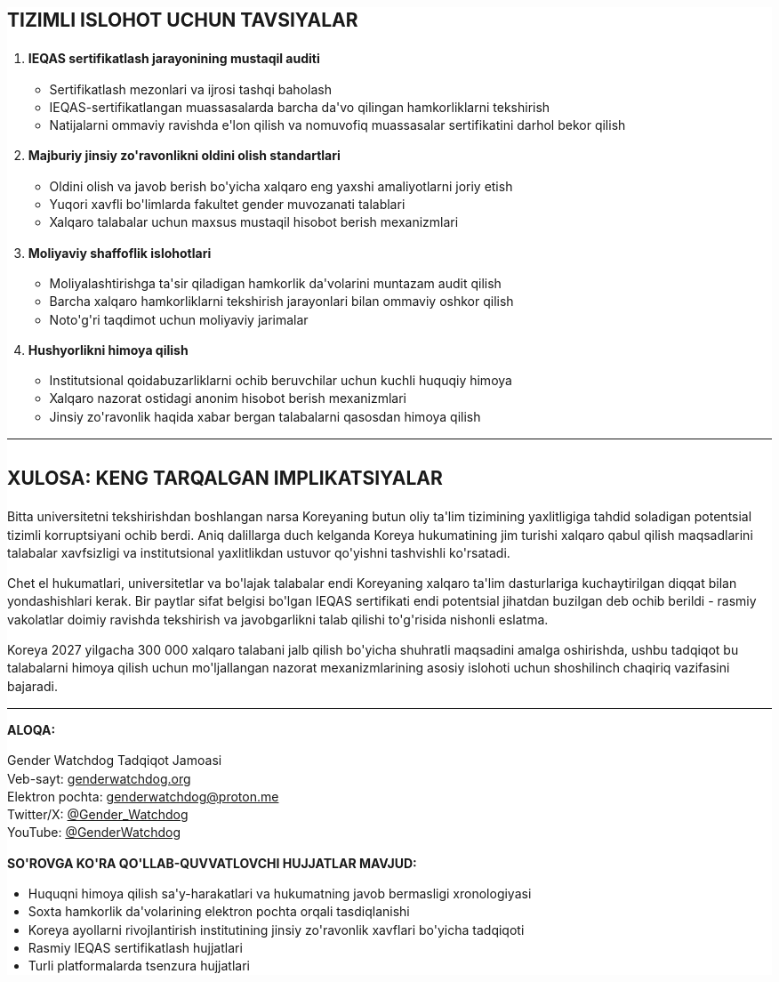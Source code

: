 
## TIZIMLI ISLOHOT UCHUN TAVSIYALAR

1. **IEQAS sertifikatlash jarayonining mustaqil auditi**
   - Sertifikatlash mezonlari va ijrosi tashqi baholash
   - IEQAS-sertifikatlangan muassasalarda barcha da'vo qilingan hamkorliklarni tekshirish
   - Natijalarni ommaviy ravishda e'lon qilish va nomuvofiq muassasalar sertifikatini darhol bekor qilish

2. **Majburiy jinsiy zo'ravonlikni oldini olish standartlari**
   - Oldini olish va javob berish bo'yicha xalqaro eng yaxshi amaliyotlarni joriy etish
   - Yuqori xavfli bo'limlarda fakultet gender muvozanati talablari
   - Xalqaro talabalar uchun maxsus mustaqil hisobot berish mexanizmlari

3. **Moliyaviy shaffoflik islohotlari**
   - Moliyalashtirishga ta'sir qiladigan hamkorlik da'volarini muntazam audit qilish
   - Barcha xalqaro hamkorliklarni tekshirish jarayonlari bilan ommaviy oshkor qilish
   - Noto'g'ri taqdimot uchun moliyaviy jarimalar

4. **Hushyorlikni himoya qilish**
   - Institutsional qoidabuzarliklarni ochib beruvchilar uchun kuchli huquqiy himoya
   - Xalqaro nazorat ostidagi anonim hisobot berish mexanizmlari
   - Jinsiy zo'ravonlik haqida xabar bergan talabalarni qasosdan himoya qilish

---

## XULOSA: KENG TARQALGAN IMPLIKATSIYALAR

Bitta universitetni tekshirishdan boshlangan narsa Koreyaning butun oliy ta'lim tizimining yaxlitligiga tahdid soladigan potentsial tizimli korruptsiyani ochib berdi. Aniq dalillarga duch kelganda Koreya hukumatining jim turishi xalqaro qabul qilish maqsadlarini talabalar xavfsizligi va institutsional yaxlitlikdan ustuvor qo'yishni tashvishli ko'rsatadi.

Chet el hukumatlari, universitetlar va bo'lajak talabalar endi Koreyaning xalqaro ta'lim dasturlariga kuchaytirilgan diqqat bilan yondashishlari kerak. Bir paytlar sifat belgisi bo'lgan IEQAS sertifikati endi potentsial jihatdan buzilgan deb ochib berildi - rasmiy vakolatlar doimiy ravishda tekshirish va javobgarlikni talab qilishi to'g'risida nishonli eslatma.

Koreya 2027 yilgacha 300 000 xalqaro talabani jalb qilish bo'yicha shuhratli maqsadini amalga oshirishda, ushbu tadqiqot bu talabalarni himoya qilish uchun mo'ljallangan nazorat mexanizmlarining asosiy islohoti uchun shoshilinch chaqiriq vazifasini bajaradi.

---

**ALOQA:**

Gender Watchdog Tadqiqot Jamoasi  
Veb-sayt: [genderwatchdog.org](https://www.genderwatchdog.org)  
Elektron pochta: genderwatchdog@proton.me  
Twitter/X: [@Gender_Watchdog](https://x.com/Gender_Watchdog)  
YouTube: [@GenderWatchdog](https://www.youtube.com/@GenderWatchdog)

**SO'ROVGA KO'RA QO'LLAB-QUVVATLOVCHI HUJJATLAR MAVJUD:**
- Huquqni himoya qilish sa'y-harakatlari va hukumatning javob bermasligi xronologiyasi
- Soxta hamkorlik da'volarining elektron pochta orqali tasdiqlanishi
- Koreya ayollarni rivojlantirish institutining jinsiy zo'ravonlik xavflari bo'yicha tadqiqoti
- Rasmiy IEQAS sertifikatlash hujjatlari
- Turli platformalarda tsenzura hujjatlari
